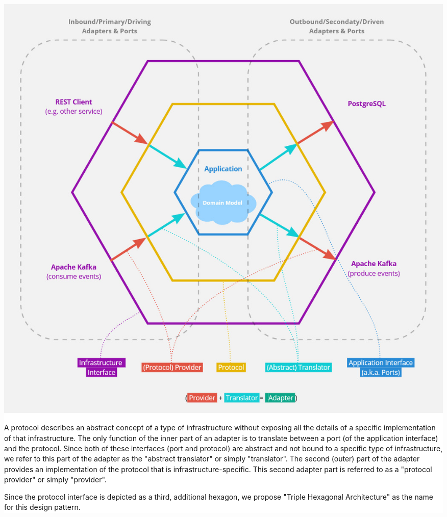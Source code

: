 ![Schematic representation of the Triple Hexagonal Architecture design pattern](./img/triple_hex_arch_1.jpg)

A protocol describes an abstract concept of a type of infrastructure without exposing all the details of a specific implementation of that infrastructure. The only function of the inner part of an adapter is to translate between a port (of the application interface) and the protocol. Since both of these interfaces (port and protocol) are abstract and not bound to a specific type of infrastructure, we refer to this part of the adapter as the "abstract translator" or simply "translator". The second (outer) part of the adapter provides an implementation of the protocol that is infrastructure-specific. This second adapter part is referred to as a "protocol provider" or simply "provider".

Since the protocol interface is depicted as a third, additional hexagon, we propose "Triple Hexagonal Architecture" as the name for this design pattern.
